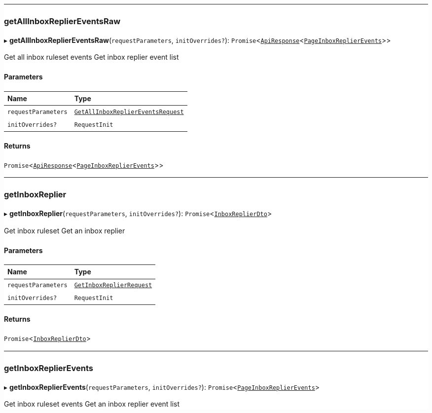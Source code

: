 ___

### getAllInboxReplierEventsRaw

▸ **getAllInboxReplierEventsRaw**(`requestParameters`, `initOverrides?`): `Promise`<[`ApiResponse`](../interfaces/ApiResponse.md)<[`PageInboxReplierEvents`](../interfaces/PageInboxReplierEvents.md)\>\>

Get all inbox ruleset events
Get inbox replier event list

#### Parameters

| Name | Type |
| :------ | :------ |
| `requestParameters` | [`GetAllInboxReplierEventsRequest`](../interfaces/GetAllInboxReplierEventsRequest.md) |
| `initOverrides?` | `RequestInit` |

#### Returns

`Promise`<[`ApiResponse`](../interfaces/ApiResponse.md)<[`PageInboxReplierEvents`](../interfaces/PageInboxReplierEvents.md)\>\>

___

### getInboxReplier

▸ **getInboxReplier**(`requestParameters`, `initOverrides?`): `Promise`<[`InboxReplierDto`](../interfaces/InboxReplierDto.md)\>

Get inbox ruleset
Get an inbox replier

#### Parameters

| Name | Type |
| :------ | :------ |
| `requestParameters` | [`GetInboxReplierRequest`](../interfaces/GetInboxReplierRequest.md) |
| `initOverrides?` | `RequestInit` |

#### Returns

`Promise`<[`InboxReplierDto`](../interfaces/InboxReplierDto.md)\>

___

### getInboxReplierEvents

▸ **getInboxReplierEvents**(`requestParameters`, `initOverrides?`): `Promise`<[`PageInboxReplierEvents`](../interfaces/PageInboxReplierEvents.md)\>

Get inbox ruleset events
Get an inbox replier event list
